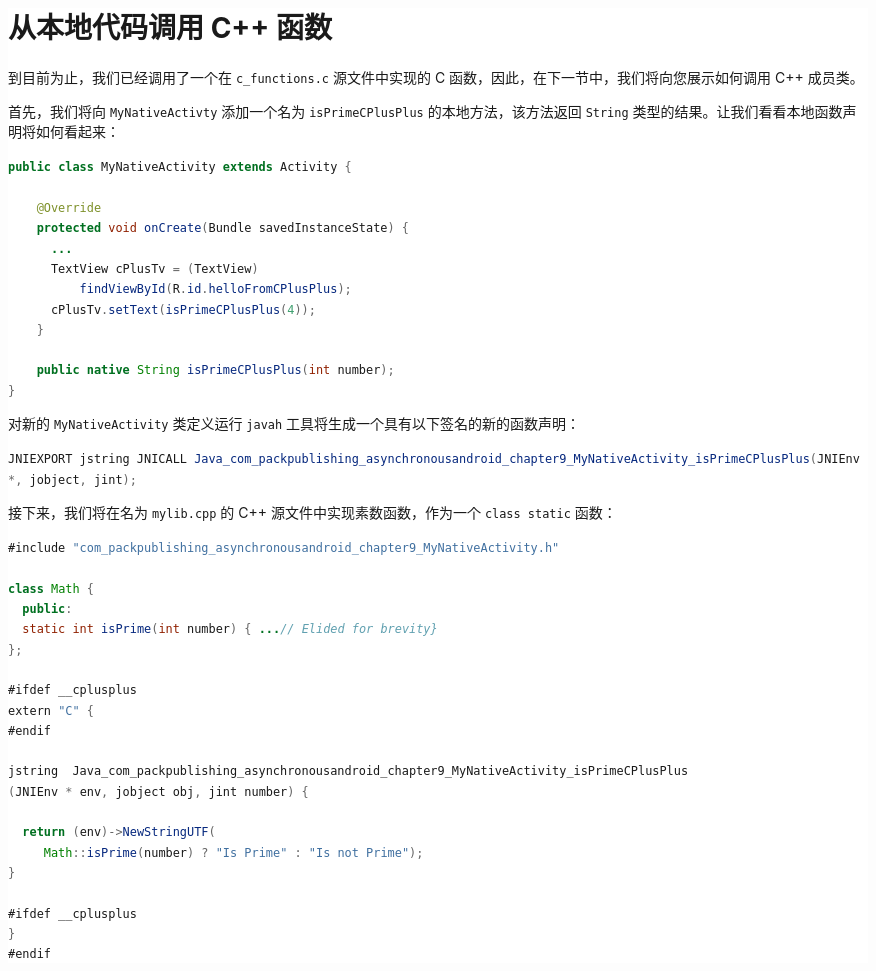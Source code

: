 # 从本地代码调用 C++ 函数

到目前为止，我们已经调用了一个在 `c_functions.c` 源文件中实现的 C 函数，因此，在下一节中，我们将向您展示如何调用 C++ 成员类。

首先，我们将向 `MyNativeActivty` 添加一个名为 `isPrimeCPlusPlus` 的本地方法，该方法返回 `String` 类型的结果。让我们看看本地函数声明将如何看起来：

```java
public class MyNativeActivity extends Activity {

    @Override
    protected void onCreate(Bundle savedInstanceState) {
      ...
      TextView cPlusTv = (TextView)  
          findViewById(R.id.helloFromCPlusPlus);
      cPlusTv.setText(isPrimeCPlusPlus(4));
    }

    public native String isPrimeCPlusPlus(int number);
}
```

对新的 `MyNativeActivity` 类定义运行 `javah` 工具将生成一个具有以下签名的新的函数声明：

```java
JNIEXPORT jstring JNICALL Java_com_packpublishing_asynchronousandroid_chapter9_MyNativeActivity_isPrimeCPlusPlus(JNIEnv *, jobject, jint);
```

接下来，我们将在名为 `mylib.cpp` 的 C++ 源文件中实现素数函数，作为一个 `class static` 函数：

```java
#include "com_packpublishing_asynchronousandroid_chapter9_MyNativeActivity.h"

class Math {
  public:
  static int isPrime(int number) { ...// Elided for brevity}
};

#ifdef __cplusplus
extern "C" {
#endif

jstring  Java_com_packpublishing_asynchronousandroid_chapter9_MyNativeActivity_isPrimeCPlusPlus
(JNIEnv * env, jobject obj, jint number) {

  return (env)->NewStringUTF(
     Math::isPrime(number) ? "Is Prime" : "Is not Prime");
}

#ifdef __cplusplus
}
#endif
```
